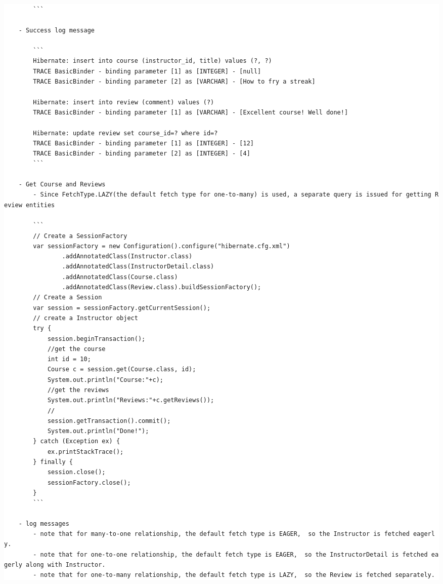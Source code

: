             ```

        - Success log message

            ```
            Hibernate: insert into course (instructor_id, title) values (?, ?)
            TRACE BasicBinder - binding parameter [1] as [INTEGER] - [null]
            TRACE BasicBinder - binding parameter [2] as [VARCHAR] - [How to fry a streak]

            Hibernate: insert into review (comment) values (?)
            TRACE BasicBinder - binding parameter [1] as [VARCHAR] - [Excellent course! Well done!]
            
            Hibernate: update review set course_id=? where id=?
            TRACE BasicBinder - binding parameter [1] as [INTEGER] - [12]
            TRACE BasicBinder - binding parameter [2] as [INTEGER] - [4]
            ```

        - Get Course and Reviews
            - Since FetchType.LAZY(the default fetch type for one-to-many) is used, a separate query is issued for getting Review entities

            ```
            // Create a SessionFactory
            var sessionFactory = new Configuration().configure("hibernate.cfg.xml")
                    .addAnnotatedClass(Instructor.class)
                    .addAnnotatedClass(InstructorDetail.class)
                    .addAnnotatedClass(Course.class)
                    .addAnnotatedClass(Review.class).buildSessionFactory();
            // Create a Session
            var session = sessionFactory.getCurrentSession();
            // create a Instructor object
            try { 
                session.beginTransaction();
                //get the course
                int id = 10;
                Course c = session.get(Course.class, id);
                System.out.println("Course:"+c);
                //get the reviews
                System.out.println("Reviews:"+c.getReviews());
                //	
                session.getTransaction().commit();
                System.out.println("Done!");
            } catch (Exception ex) {
                ex.printStackTrace();
            } finally {
                session.close();
                sessionFactory.close();
            }
            ```

        - log messages
            - note that for many-to-one relationship, the default fetch type is EAGER,  so the Instructor is fetched eagerly.
            - note that for one-to-one relationship, the default fetch type is EAGER,  so the InstructorDetail is fetched eagerly along with Instructor.
            - note that for one-to-many relationship, the default fetch type is LAZY,  so the Review is fetched separately.
